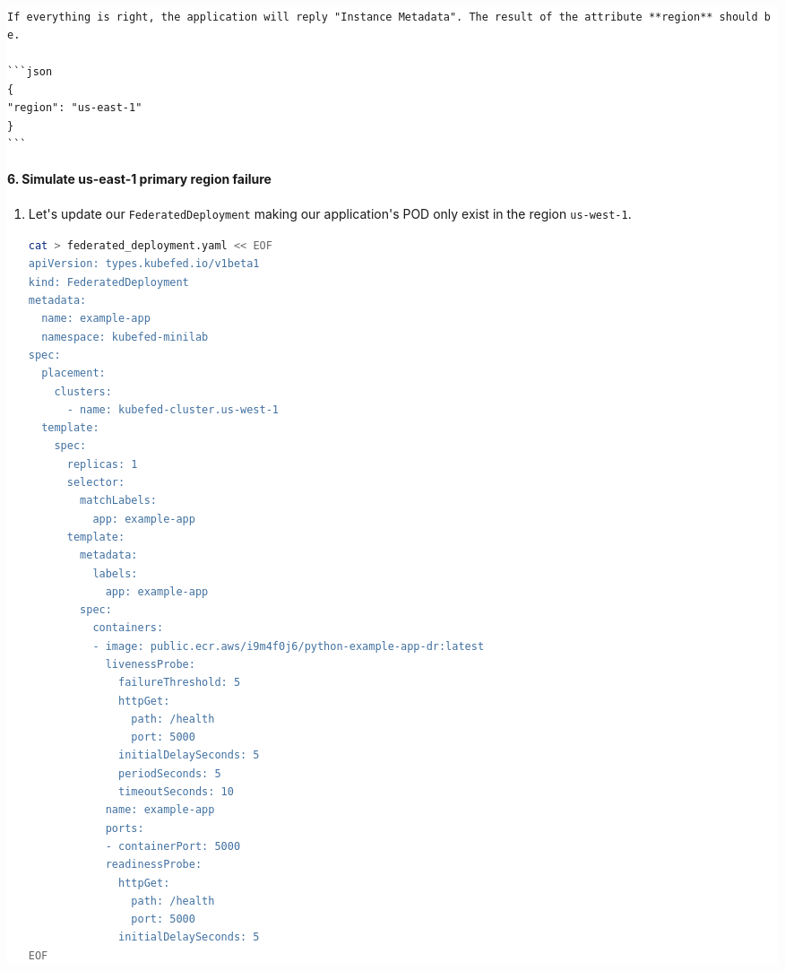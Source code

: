     If everything is right, the application will reply "Instance Metadata". The result of the attribute **region** should be.

    ```json
    {
    "region": "us-east-1"
    }
    ```

#### 6. Simulate us-east-1 primary region failure

1. Let's update our `FederatedDeployment` making our application's POD only exist in the region `us-west-1`.

    ```bash
    cat > federated_deployment.yaml << EOF
    apiVersion: types.kubefed.io/v1beta1
    kind: FederatedDeployment
    metadata:
      name: example-app
      namespace: kubefed-minilab
    spec:
      placement:
        clusters:
          - name: kubefed-cluster.us-west-1
      template:
        spec:
          replicas: 1
          selector:
            matchLabels:
              app: example-app
          template:
            metadata:
              labels:
                app: example-app
            spec:
              containers:
              - image: public.ecr.aws/i9m4f0j6/python-example-app-dr:latest
                livenessProbe:
                  failureThreshold: 5
                  httpGet:
                    path: /health
                    port: 5000
                  initialDelaySeconds: 5
                  periodSeconds: 5
                  timeoutSeconds: 10
                name: example-app
                ports:
                - containerPort: 5000
                readinessProbe:
                  httpGet:
                    path: /health
                    port: 5000
                  initialDelaySeconds: 5
    EOF
    ```
